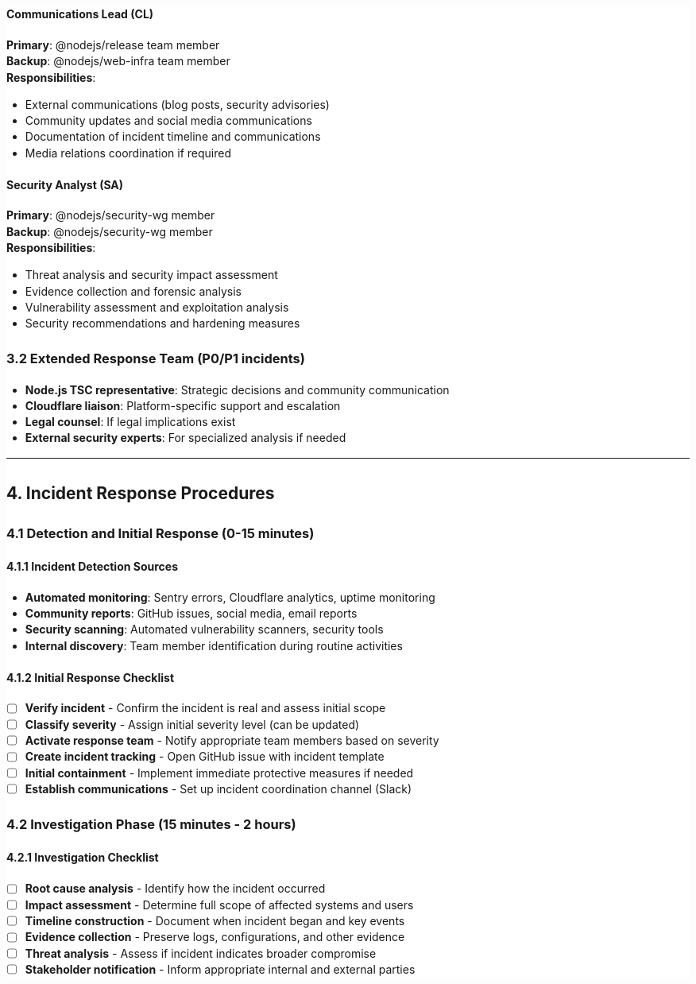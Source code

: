 #### Communications Lead (CL)
**Primary**: @nodejs/release team member  
**Backup**: @nodejs/web-infra team member  
**Responsibilities**:
- External communications (blog posts, security advisories)
- Community updates and social media communications
- Documentation of incident timeline and communications
- Media relations coordination if required

#### Security Analyst (SA)
**Primary**: @nodejs/security-wg member  
**Backup**: @nodejs/security-wg member  
**Responsibilities**:
- Threat analysis and security impact assessment
- Evidence collection and forensic analysis
- Vulnerability assessment and exploitation analysis
- Security recommendations and hardening measures

### 3.2 Extended Response Team (P0/P1 incidents)
- **Node.js TSC representative**: Strategic decisions and community communication
- **Cloudflare liaison**: Platform-specific support and escalation
- **Legal counsel**: If legal implications exist
- **External security experts**: For specialized analysis if needed

---

## 4. Incident Response Procedures

### 4.1 Detection and Initial Response (0-15 minutes)

#### 4.1.1 Incident Detection Sources
- **Automated monitoring**: Sentry errors, Cloudflare analytics, uptime monitoring
- **Community reports**: GitHub issues, social media, email reports
- **Security scanning**: Automated vulnerability scanners, security tools
- **Internal discovery**: Team member identification during routine activities

#### 4.1.2 Initial Response Checklist
- [ ] **Verify incident** - Confirm the incident is real and assess initial scope
- [ ] **Classify severity** - Assign initial severity level (can be updated)
- [ ] **Activate response team** - Notify appropriate team members based on severity
- [ ] **Create incident tracking** - Open GitHub issue with incident template
- [ ] **Initial containment** - Implement immediate protective measures if needed
- [ ] **Establish communications** - Set up incident coordination channel (Slack)

### 4.2 Investigation Phase (15 minutes - 2 hours)

#### 4.2.1 Investigation Checklist
- [ ] **Root cause analysis** - Identify how the incident occurred
- [ ] **Impact assessment** - Determine full scope of affected systems and users
- [ ] **Timeline construction** - Document when incident began and key events
- [ ] **Evidence collection** - Preserve logs, configurations, and other evidence
- [ ] **Threat analysis** - Assess if incident indicates broader compromise
- [ ] **Stakeholder notification** - Inform appropriate internal and external parties
